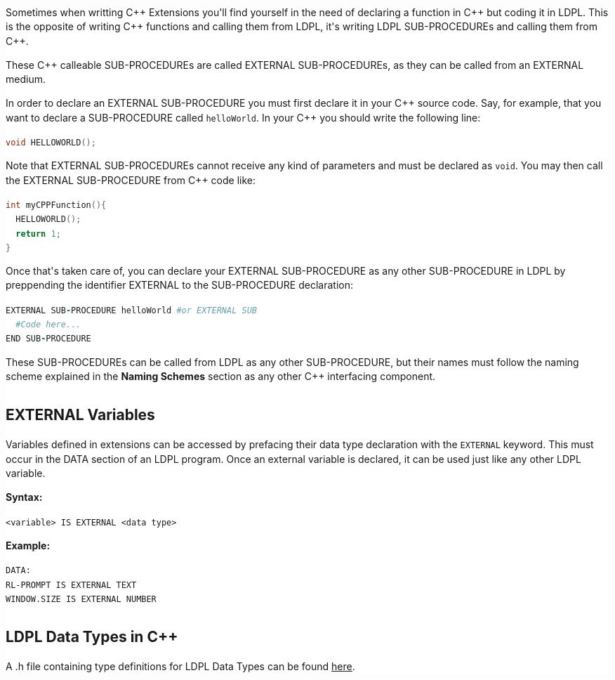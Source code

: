 Sometimes when writting C++ Extensions you'll find yourself in the need of declaring a function in C++ but coding it in LDPL. This is the opposite of writing C++ functions and calling them from LDPL, it's writing LDPL SUB-PROCEDUREs and calling them from C++.

These C++ calleable SUB-PROCEDUREs are called EXTERNAL SUB-PROCEDUREs, as they can be called from an EXTERNAL medium.

In order to declare an EXTERNAL SUB-PROCEDURE you must first declare it in your C++ source code. Say, for example, that you want to declare a SUB-PROCEDURE called `helloWorld`. In your C++ you should write the following line:

```cpp
void HELLOWORLD();
```

Note that EXTERNAL SUB-PROCEDUREs cannot receive any kind of parameters and must be declared as `void`. You may then call the EXTERNAL SUB-PROCEDURE from C++ code like:

```cpp
int myCPPFunction(){
  HELLOWORLD();
  return 1;
}
```

Once that's taken care of, you can declare your EXTERNAL SUB-PROCEDURE as any other SUB-PROCEDURE in LDPL by preppending the identifier EXTERNAL to the SUB-PROCEDURE declaration:

```coffeescript
EXTERNAL SUB-PROCEDURE helloWorld #or EXTERNAL SUB
  #Code here...
END SUB-PROCEDURE
```

These SUB-PROCEDUREs can be called from LDPL as any other SUB-PROCEDURE, but their names must follow the naming scheme explained in the **Naming Schemes** section as any other C++ interfacing component.


## EXTERNAL Variables

Variables defined in extensions can be accessed by prefacing their data type declaration with the `EXTERNAL` keyword. This must occur in the DATA section of an LDPL program. Once an external variable is declared, it can be used just like any other LDPL variable.

**Syntax:**

```text
<variable> IS EXTERNAL <data type>
```

**Example:**

```text
DATA:
RL-PROMPT IS EXTERNAL TEXT
WINDOW.SIZE IS EXTERNAL NUMBER
```

## LDPL Data Types in C++

A .h file containing type definitions for LDPL Data Types can be found [here](https://github.com/Lartu/ldpl-irc-bot/blob/master/ldpl-irc-bot/ldpl-types.h).


